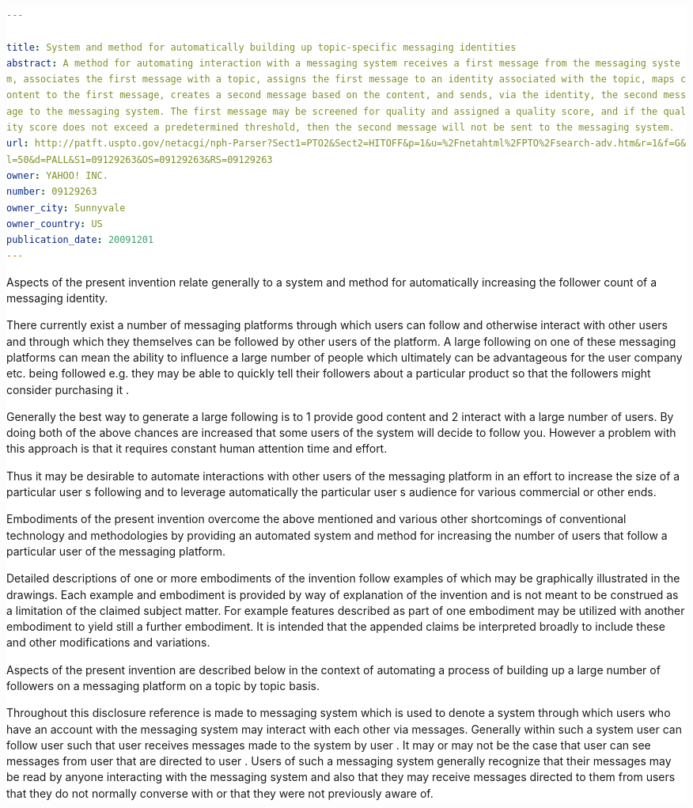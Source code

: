 ```yaml
---

title: System and method for automatically building up topic-specific messaging identities
abstract: A method for automating interaction with a messaging system receives a first message from the messaging system, associates the first message with a topic, assigns the first message to an identity associated with the topic, maps content to the first message, creates a second message based on the content, and sends, via the identity, the second message to the messaging system. The first message may be screened for quality and assigned a quality score, and if the quality score does not exceed a predetermined threshold, then the second message will not be sent to the messaging system.
url: http://patft.uspto.gov/netacgi/nph-Parser?Sect1=PTO2&Sect2=HITOFF&p=1&u=%2Fnetahtml%2FPTO%2Fsearch-adv.htm&r=1&f=G&l=50&d=PALL&S1=09129263&OS=09129263&RS=09129263
owner: YAHOO! INC.
number: 09129263
owner_city: Sunnyvale
owner_country: US
publication_date: 20091201
---
```

Aspects of the present invention relate generally to a system and method for automatically increasing the follower count of a messaging identity.

There currently exist a number of messaging platforms through which users can follow and otherwise interact with other users and through which they themselves can be followed by other users of the platform. A large following on one of these messaging platforms can mean the ability to influence a large number of people which ultimately can be advantageous for the user company etc. being followed e.g. they may be able to quickly tell their followers about a particular product so that the followers might consider purchasing it .

Generally the best way to generate a large following is to 1 provide good content and 2 interact with a large number of users. By doing both of the above chances are increased that some users of the system will decide to follow you. However a problem with this approach is that it requires constant human attention time and effort.

Thus it may be desirable to automate interactions with other users of the messaging platform in an effort to increase the size of a particular user s following and to leverage automatically the particular user s audience for various commercial or other ends.

Embodiments of the present invention overcome the above mentioned and various other shortcomings of conventional technology and methodologies by providing an automated system and method for increasing the number of users that follow a particular user of the messaging platform.

Detailed descriptions of one or more embodiments of the invention follow examples of which may be graphically illustrated in the drawings. Each example and embodiment is provided by way of explanation of the invention and is not meant to be construed as a limitation of the claimed subject matter. For example features described as part of one embodiment may be utilized with another embodiment to yield still a further embodiment. It is intended that the appended claims be interpreted broadly to include these and other modifications and variations.

Aspects of the present invention are described below in the context of automating a process of building up a large number of followers on a messaging platform on a topic by topic basis.

Throughout this disclosure reference is made to messaging system which is used to denote a system through which users who have an account with the messaging system may interact with each other via messages. Generally within such a system user can follow user such that user receives messages made to the system by user . It may or may not be the case that user can see messages from user that are directed to user . Users of such a messaging system generally recognize that their messages may be read by anyone interacting with the messaging system and also that they may receive messages directed to them from users that they do not normally converse with or that they were not previously aware of.

